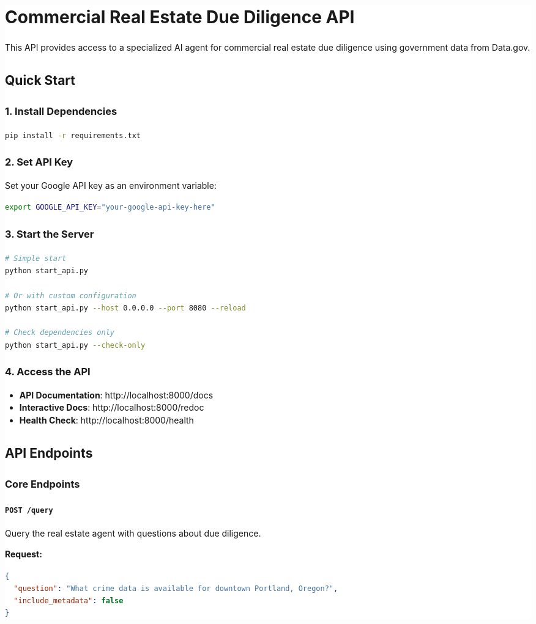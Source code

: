 # Commercial Real Estate Due Diligence API

This API provides access to a specialized AI agent for commercial real estate due diligence using government data from Data.gov.

## Quick Start

### 1. Install Dependencies
```bash
pip install -r requirements.txt
```

### 2. Set API Key
Set your Google API key as an environment variable:
```bash
export GOOGLE_API_KEY="your-google-api-key-here"
```

### 3. Start the Server
```bash
# Simple start
python start_api.py

# Or with custom configuration
python start_api.py --host 0.0.0.0 --port 8080 --reload

# Check dependencies only
python start_api.py --check-only
```

### 4. Access the API
- **API Documentation**: http://localhost:8000/docs
- **Interactive Docs**: http://localhost:8000/redoc
- **Health Check**: http://localhost:8000/health

## API Endpoints

### Core Endpoints

#### `POST /query`
Query the real estate agent with questions about due diligence.

**Request:**
```json
{
  "question": "What crime data is available for downtown Portland, Oregon?",
  "include_metadata": false
}
```
